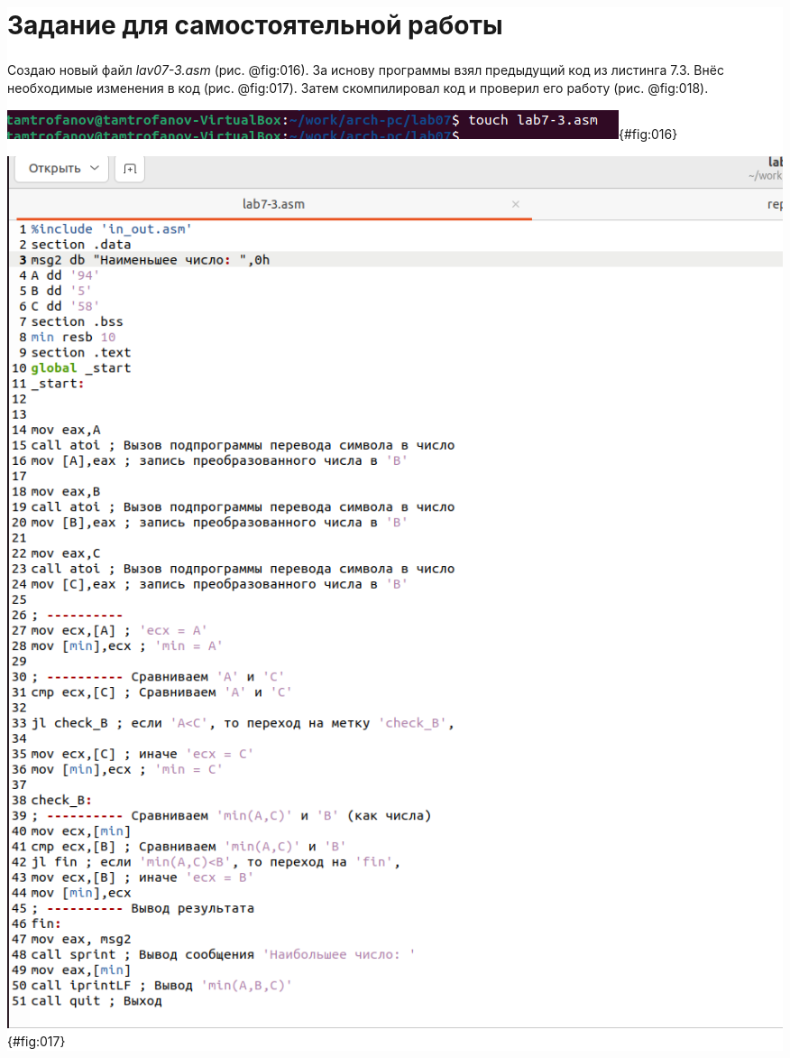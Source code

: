 # Задание для самостоятельной работы

Создаю новый файл *lav07-3.asm* (рис. @fig:016). За иснову программы взял предыдущий код из листинга 7.3. Внёс необходимые изменения в код (рис. @fig:017). Затем скомпилировал код и проверил его работу (рис. @fig:018).

![Создание файла *lav07-3.asm*](image/016.png){#fig:016}

![Изменённый код в файле *lav07-3.asm*](image/017.png){#fig:017}
